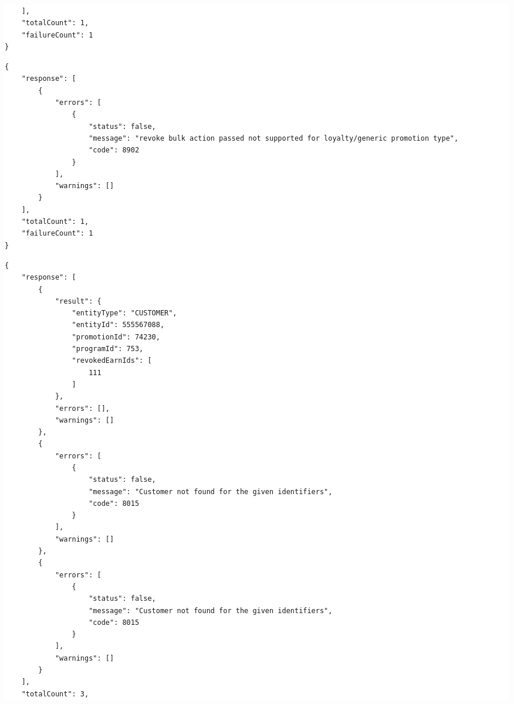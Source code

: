 ```
    ],
    "totalCount": 1,
    "failureCount": 1
}
```

```
{
    "response": [
        {
            "errors": [
                {
                    "status": false,
                    "message": "revoke bulk action passed not supported for loyalty/generic promotion type",
                    "code": 8902
                }
            ],
            "warnings": []
        }
    ],
    "totalCount": 1,
    "failureCount": 1
}
```

```
{
    "response": [
        {
            "result": {
                "entityType": "CUSTOMER",
                "entityId": 555567088,
                "promotionId": 74230,
                "programId": 753,
                "revokedEarnIds": [
                    111
                ]
            },
            "errors": [],
            "warnings": []
        },
        {
            "errors": [
                {
                    "status": false,
                    "message": "Customer not found for the given identifiers",
                    "code": 8015
                }
            ],
            "warnings": []
        },
        {
            "errors": [
                {
                    "status": false,
                    "message": "Customer not found for the given identifiers",
                    "code": 8015
                }
            ],
            "warnings": []
        }
    ],
    "totalCount": 3,
```